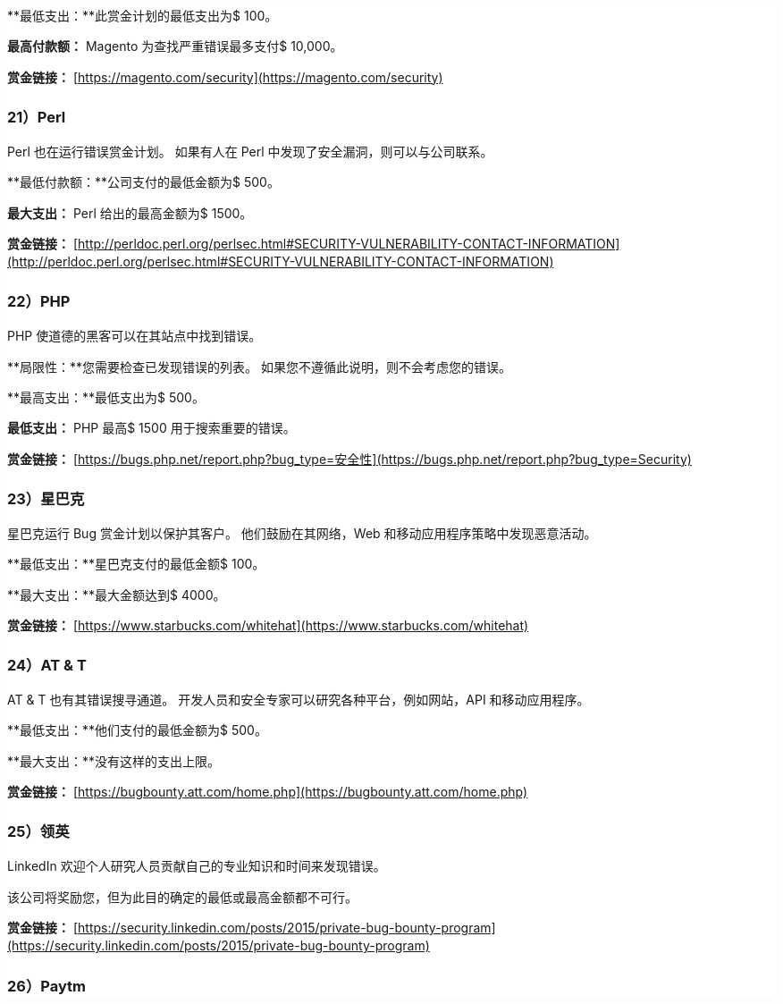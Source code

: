 **最低支出：**此赏金计划的最低支出为$ 100。

**最高付款额：** Magento 为查找严重错误最多支付$ 10,000。

**赏金链接：** [https://magento.com/security](https://magento.com/security)

### 21）Perl

Perl 也在运​​行错误赏金计划。 如果有人在 Perl 中发现了安全漏洞，则可以与公司联系。

**最低付款额：**公司支付的最低金额为$ 500。

**最大支出：** Perl 给出的最高金额为$ 1500。

**赏金链接：** [http://perldoc.perl.org/perlsec.html#SECURITY-VULNERABILITY-CONTACT-INFORMATION](http://perldoc.perl.org/perlsec.html#SECURITY-VULNERABILITY-CONTACT-INFORMATION)

### 22）PHP

PHP 使道德的黑客可以在其站点中找到错误。

**局限性：**您需要检查已发现错误的列表。 如果您不遵循此说明，则不会考虑您的错误。

**最高支出：**最低支出为$ 500。

**最低支出：** PHP 最高$ 1500 用于搜索重要的错误。

**赏金链接：** [https://bugs.php.net/report.php?bug_type=安全性](https://bugs.php.net/report.php?bug_type=Security)

### 23）星巴克

星巴克运行 Bug 赏金计划以保护其客户。 他们鼓励在其网络，Web 和移动应用程序策略中发现恶意活动。

**最低支出：**星巴克支付的最低金额$ 100。

**最大支出：**最大金额达到$ 4000。

**赏金链接：** [https://www.starbucks.com/whitehat](https://www.starbucks.com/whitehat)

### 24）AT & T

AT & T 也有其错误搜寻通道。 开发人员和安全专家可以研究各种平台，例如网站，API 和移动应用程序。

**最低支出：**他们支付的最低金额为$ 500。

**最大支出：**没有这样的支出上限。

**赏金链接：** [https://bugbounty.att.com/home.php](https://bugbounty.att.com/home.php)

### 25）领英

LinkedIn 欢迎个人研究人员贡献自己的专业知识和时间来发现错误。

该公司将奖励您，但为此目的确定的最低或最高金额都不可行。

**赏金链接：** [https://security.linkedin.com/posts/2015/private-bug-bounty-program](https://security.linkedin.com/posts/2015/private-bug-bounty-program)

### 26）Paytm
